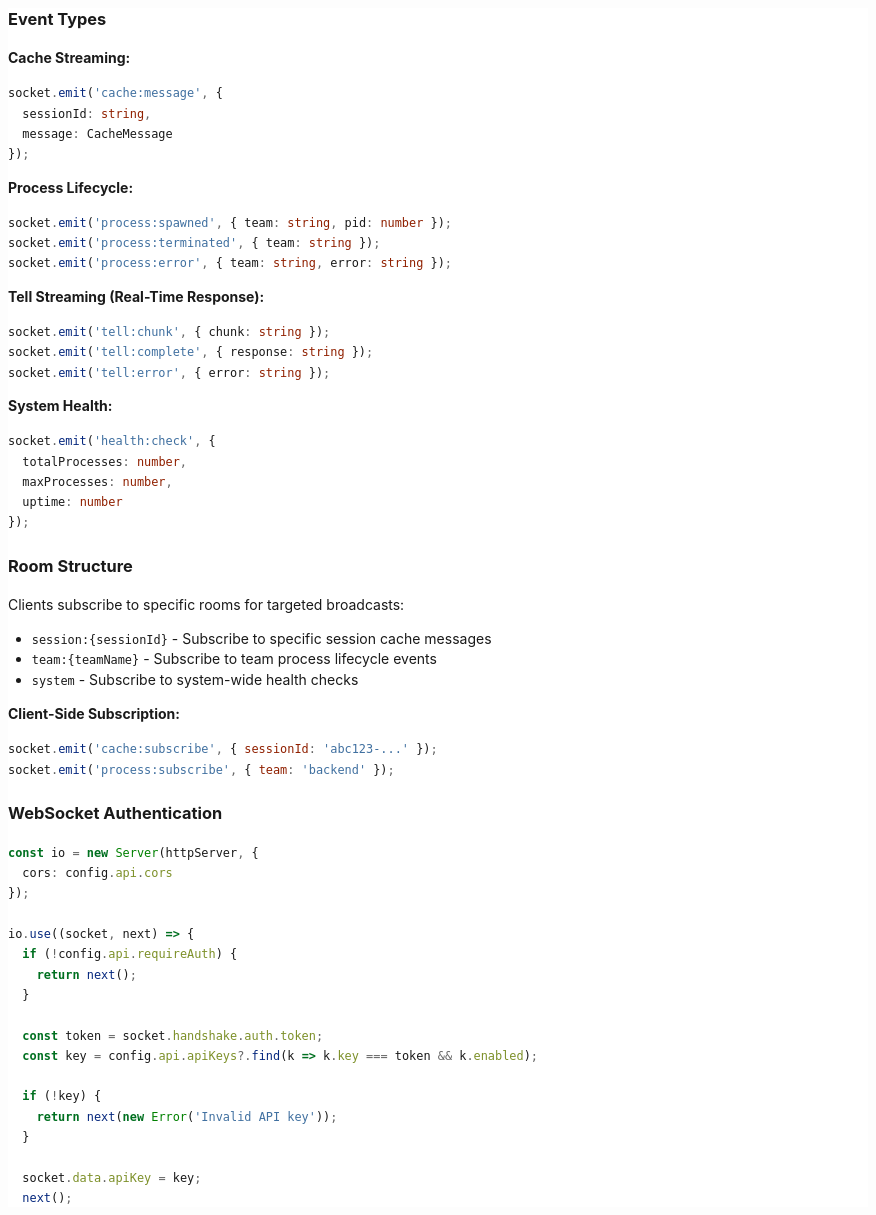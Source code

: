 ### Event Types

**Cache Streaming:**
```typescript
socket.emit('cache:message', {
  sessionId: string,
  message: CacheMessage
});
```

**Process Lifecycle:**
```typescript
socket.emit('process:spawned', { team: string, pid: number });
socket.emit('process:terminated', { team: string });
socket.emit('process:error', { team: string, error: string });
```

**Tell Streaming (Real-Time Response):**
```typescript
socket.emit('tell:chunk', { chunk: string });
socket.emit('tell:complete', { response: string });
socket.emit('tell:error', { error: string });
```

**System Health:**
```typescript
socket.emit('health:check', {
  totalProcesses: number,
  maxProcesses: number,
  uptime: number
});
```

### Room Structure

Clients subscribe to specific rooms for targeted broadcasts:

- `session:{sessionId}` - Subscribe to specific session cache messages
- `team:{teamName}` - Subscribe to team process lifecycle events
- `system` - Subscribe to system-wide health checks

**Client-Side Subscription:**
```javascript
socket.emit('cache:subscribe', { sessionId: 'abc123-...' });
socket.emit('process:subscribe', { team: 'backend' });
```

### WebSocket Authentication

```typescript
const io = new Server(httpServer, {
  cors: config.api.cors
});

io.use((socket, next) => {
  if (!config.api.requireAuth) {
    return next();
  }

  const token = socket.handshake.auth.token;
  const key = config.api.apiKeys?.find(k => k.key === token && k.enabled);

  if (!key) {
    return next(new Error('Invalid API key'));
  }

  socket.data.apiKey = key;
  next();
```